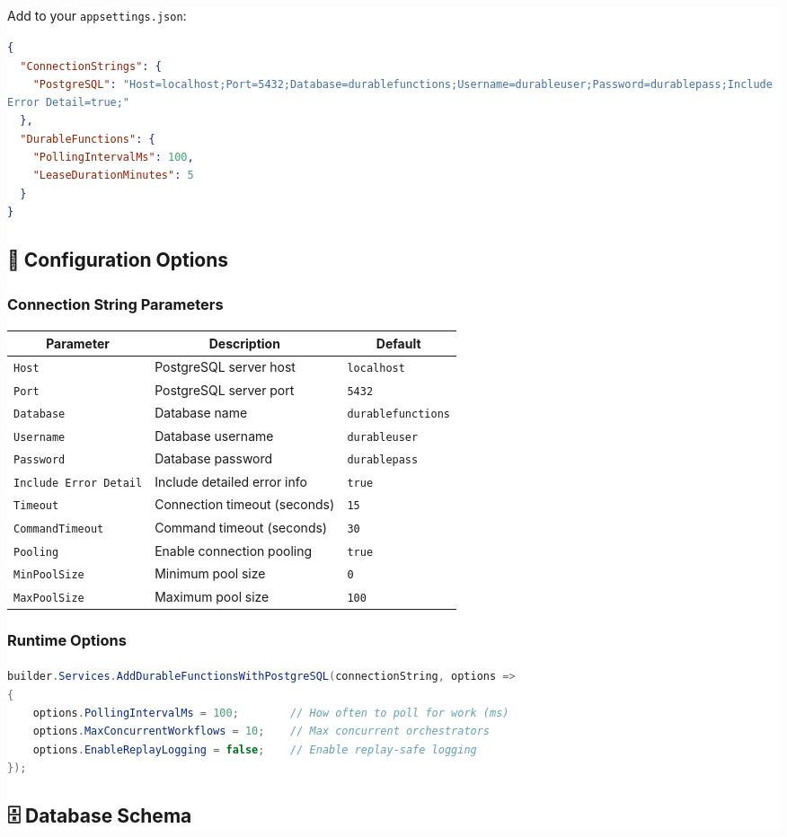 Add to your `appsettings.json`:

```json
{
  "ConnectionStrings": {
    "PostgreSQL": "Host=localhost;Port=5432;Database=durablefunctions;Username=durableuser;Password=durablepass;Include Error Detail=true;"
  },
  "DurableFunctions": {
    "PollingIntervalMs": 100,
    "LeaseDurationMinutes": 5
  }
}
```

## 🔧 Configuration Options

### Connection String Parameters

| Parameter | Description | Default |
|-----------|-------------|---------|
| `Host` | PostgreSQL server host | `localhost` |
| `Port` | PostgreSQL server port | `5432` |
| `Database` | Database name | `durablefunctions` |
| `Username` | Database username | `durableuser` |
| `Password` | Database password | `durablepass` |
| `Include Error Detail` | Include detailed error info | `true` |
| `Timeout` | Connection timeout (seconds) | `15` |
| `CommandTimeout` | Command timeout (seconds) | `30` |
| `Pooling` | Enable connection pooling | `true` |
| `MinPoolSize` | Minimum pool size | `0` |
| `MaxPoolSize` | Maximum pool size | `100` |

### Runtime Options

```csharp
builder.Services.AddDurableFunctionsWithPostgreSQL(connectionString, options =>
{
    options.PollingIntervalMs = 100;        // How often to poll for work (ms)
    options.MaxConcurrentWorkflows = 10;    // Max concurrent orchestrators
    options.EnableReplayLogging = false;    // Enable replay-safe logging
});
```

## 🗄️ Database Schema
